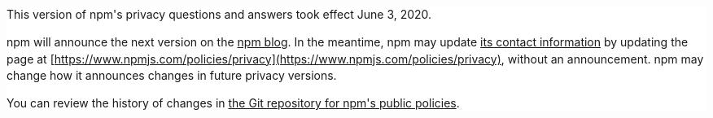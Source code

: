 This version of npm's privacy questions and answers took effect June 3, 2020.

npm will announce the next version on the [npm blog](https://blog.npmjs.org/). 
In the meantime, npm may update [its contact information](#contact)
by updating the page at
[https://www.npmjs.com/policies/privacy](https://www.npmjs.com/policies/privacy),
without an announcement. npm may change how it announces changes in
future privacy versions.

You can review the history of changes in [the Git repository for npm's
public policies](https://github.com/npm/policies/commits/master/privacy.md).
